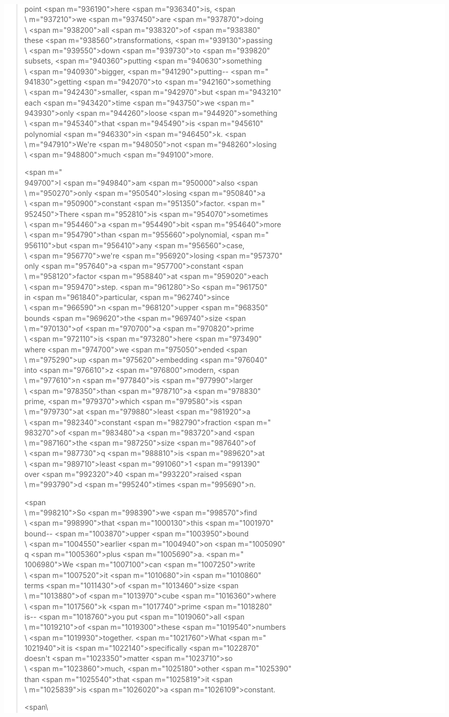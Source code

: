   >point</span> <span m=\"936190\">here</span> <span m=\"936340\">is,</span> <span\
  \ m=\"937210\">we</span> <span m=\"937450\">are</span> <span m=\"937870\">doing</span>\
  \ <span m=\"938200\">all</span> <span m=\"938320\">of</span> <span m=\"938380\"\
  >these</span> <span m=\"938560\">transformations,</span> <span m=\"939130\">passing</span>\
  \ <span m=\"939550\">down</span> <span m=\"939730\">to</span> <span m=\"939820\"\
  >subsets,</span> <span m=\"940360\">putting</span> <span m=\"940630\">something</span>\
  \ <span m=\"940930\">bigger,</span> <span m=\"941290\">putting--</span> <span m=\"\
  941830\">getting</span> <span m=\"942070\">to</span> <span m=\"942160\">something</span>\
  \ <span m=\"942430\">smaller,</span> <span m=\"942970\">but</span> <span m=\"943210\"\
  >each</span> <span m=\"943420\">time</span> <span m=\"943750\">we</span> <span m=\"\
  943930\">only</span> <span m=\"944260\">loose</span> <span m=\"944920\">something</span>\
  \ <span m=\"945340\">that</span> <span m=\"945490\">is</span> <span m=\"945610\"\
  >polynomial</span> <span m=\"946330\">in</span> <span m=\"946450\">k.</span> <span\
  \ m=\"947910\">We're</span> <span m=\"948050\">not</span> <span m=\"948260\">losing</span>\
  \ <span m=\"948800\">much</span> <span m=\"949100\">more.</span></p><p><span m=\"\
  949700\">I</span> <span m=\"949840\">am</span> <span m=\"950000\">also</span> <span\
  \ m=\"950270\">only</span> <span m=\"950540\">losing</span> <span m=\"950840\">a</span>\
  \ <span m=\"950900\">constant</span> <span m=\"951350\">factor.</span> <span m=\"\
  952450\">There</span> <span m=\"952810\">is</span> <span m=\"954070\">sometimes</span>\
  \ <span m=\"954460\">a</span> <span m=\"954490\">bit</span> <span m=\"954640\">more</span>\
  \ <span m=\"954790\">than</span> <span m=\"955660\">polynomial,</span> <span m=\"\
  956110\">but</span> <span m=\"956410\">any</span> <span m=\"956560\">case,</span>\
  \ <span m=\"956770\">we're</span> <span m=\"956920\">losing</span> <span m=\"957370\"\
  >only</span> <span m=\"957640\">a</span> <span m=\"957700\">constant</span> <span\
  \ m=\"958120\">factor</span> <span m=\"958840\">at</span> <span m=\"959020\">each</span>\
  \ <span m=\"959470\">step.</span> <span m=\"961280\">So</span> <span m=\"961750\"\
  >in</span> <span m=\"961840\">particular,</span> <span m=\"962740\">since</span>\
  \ <span m=\"966590\">n</span> <span m=\"968120\">upper</span> <span m=\"968350\"\
  >bounds</span> <span m=\"969620\">the</span> <span m=\"969740\">size</span> <span\
  \ m=\"970130\">of</span> <span m=\"970700\">a</span> <span m=\"970820\">prime</span>\
  \ <span m=\"972110\">is</span> <span m=\"973280\">here</span> <span m=\"973490\"\
  >where</span> <span m=\"974700\">we</span> <span m=\"975050\">ended</span> <span\
  \ m=\"975290\">up</span> <span m=\"975620\">embedding</span> <span m=\"976040\"\
  >into</span> <span m=\"976610\">z</span> <span m=\"976800\">modern,</span> <span\
  \ m=\"977610\">n</span> <span m=\"977840\">is</span> <span m=\"977990\">larger</span>\
  \ <span m=\"978350\">than</span> <span m=\"978710\">a</span> <span m=\"978830\"\
  >prime,</span> <span m=\"979370\">which</span> <span m=\"979580\">is</span> <span\
  \ m=\"979730\">at</span> <span m=\"979880\">least</span> <span m=\"981920\">a</span>\
  \ <span m=\"982340\">constant</span> <span m=\"982790\">fraction</span> <span m=\"\
  983270\">of</span> <span m=\"983480\">a</span> <span m=\"983720\">and</span> <span\
  \ m=\"987160\">the</span> <span m=\"987250\">size</span> <span m=\"987640\">of</span>\
  \ <span m=\"987730\">q</span> <span m=\"988810\">is</span> <span m=\"989620\">at</span>\
  \ <span m=\"989710\">least</span> <span m=\"991060\">1</span> <span m=\"991390\"\
  >over</span> <span m=\"992320\">40</span> <span m=\"993220\">raised</span> <span\
  \ m=\"993790\">d</span> <span m=\"995240\">times</span> <span m=\"995690\">n.</span></p><p><span\
  \ m=\"998210\">So</span> <span m=\"998390\">we</span> <span m=\"998570\">find</span>\
  \ <span m=\"998990\">that</span> <span m=\"1000130\">this</span> <span m=\"1001970\"\
  >bound--</span> <span m=\"1003870\">upper</span> <span m=\"1003950\">bound</span>\
  \ <span m=\"1004550\">earlier</span> <span m=\"1004940\">on</span> <span m=\"1005090\"\
  >q</span> <span m=\"1005360\">plus</span> <span m=\"1005690\">a.</span> <span m=\"\
  1006980\">We</span> <span m=\"1007100\">can</span> <span m=\"1007250\">write</span>\
  \ <span m=\"1007520\">it</span> <span m=\"1010680\">in</span> <span m=\"1010860\"\
  >terms</span> <span m=\"1011430\">of</span> <span m=\"1013460\">size</span> <span\
  \ m=\"1013880\">of</span> <span m=\"1013970\">cube</span> <span m=\"1016360\">where</span>\
  \ <span m=\"1017560\">k</span> <span m=\"1017740\">prime</span> <span m=\"1018280\"\
  >is--</span> <span m=\"1018760\">you put</span> <span m=\"1019060\">all</span> <span\
  \ m=\"1019210\">of</span> <span m=\"1019300\">these</span> <span m=\"1019540\">numbers</span>\
  \ <span m=\"1019930\">together.</span> <span m=\"1021760\">What</span> <span m=\"\
  1021940\">it is</span> <span m=\"1022140\">specifically</span> <span m=\"1022870\"\
  >doesn't</span> <span m=\"1023350\">matter</span> <span m=\"1023710\">so</span>\
  \ <span m=\"1023860\">much,</span> <span m=\"1025180\">other</span> <span m=\"1025390\"\
  >than</span> <span m=\"1025540\">that</span> <span m=\"1025819\">it</span> <span\
  \ m=\"1025839\">is</span> <span m=\"1026020\">a</span> <span m=\"1026109\">constant.</span></p><p><span\